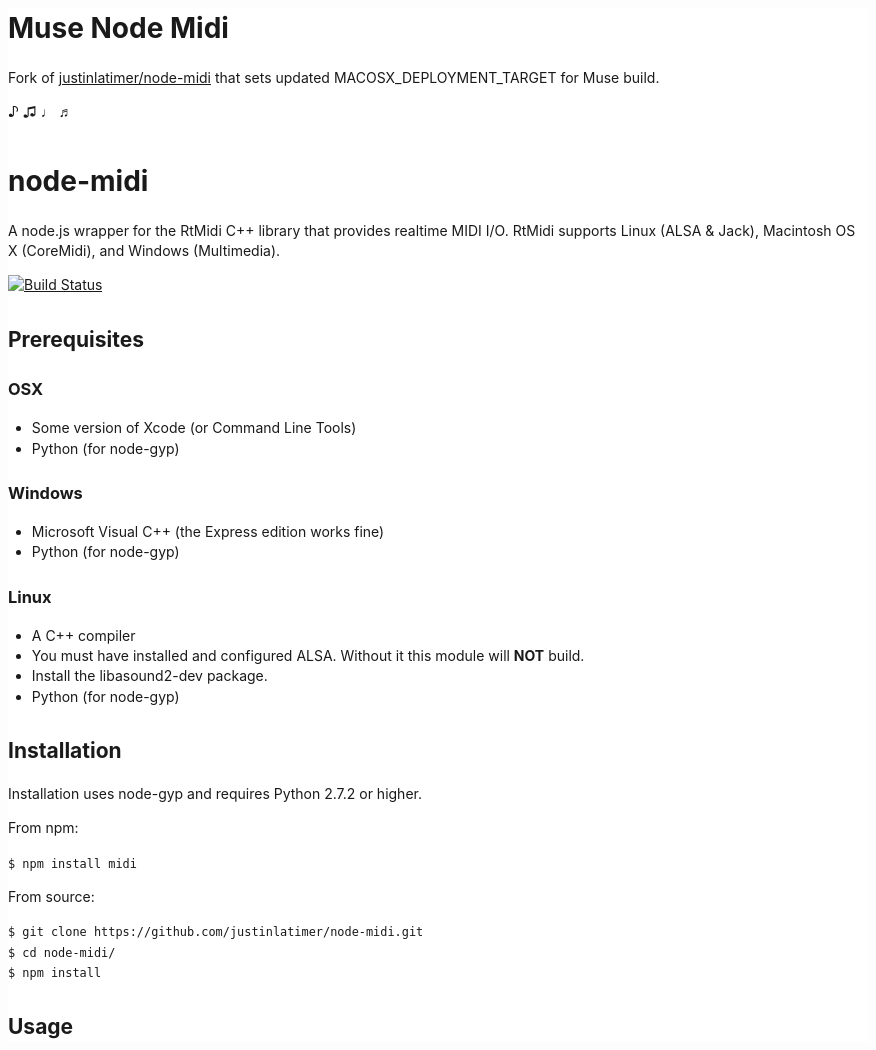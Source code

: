 # Muse Node Midi
Fork of [justinlatimer/node-midi](https://github.com/justinlatimer/node-midi) that 
sets updated MACOSX_DEPLOYMENT_TARGET for Muse build.

♪ ♫ ♩ ♬

# node-midi

A node.js wrapper for the RtMidi C++ library that provides realtime MIDI I/O.
RtMidi supports Linux (ALSA & Jack), Macintosh OS X (CoreMidi), and Windows
(Multimedia).

[![Build Status](https://travis-ci.com/justinlatimer/node-midi.svg?branch=master)](https://travis-ci.com/github/justinlatimer/node-midi)

## Prerequisites

### OSX

* Some version of Xcode (or Command Line Tools)
* Python (for node-gyp)

### Windows

* Microsoft Visual C++ (the Express edition works fine)
* Python (for node-gyp)

### Linux

* A C++ compiler
* You must have installed and configured ALSA. Without it this module will **NOT** build.
* Install the libasound2-dev package.
* Python (for node-gyp)

## Installation

Installation uses node-gyp and requires Python 2.7.2 or higher.

From npm:
```bash
$ npm install midi
```

From source:
```bash
$ git clone https://github.com/justinlatimer/node-midi.git
$ cd node-midi/
$ npm install
```

## Usage
